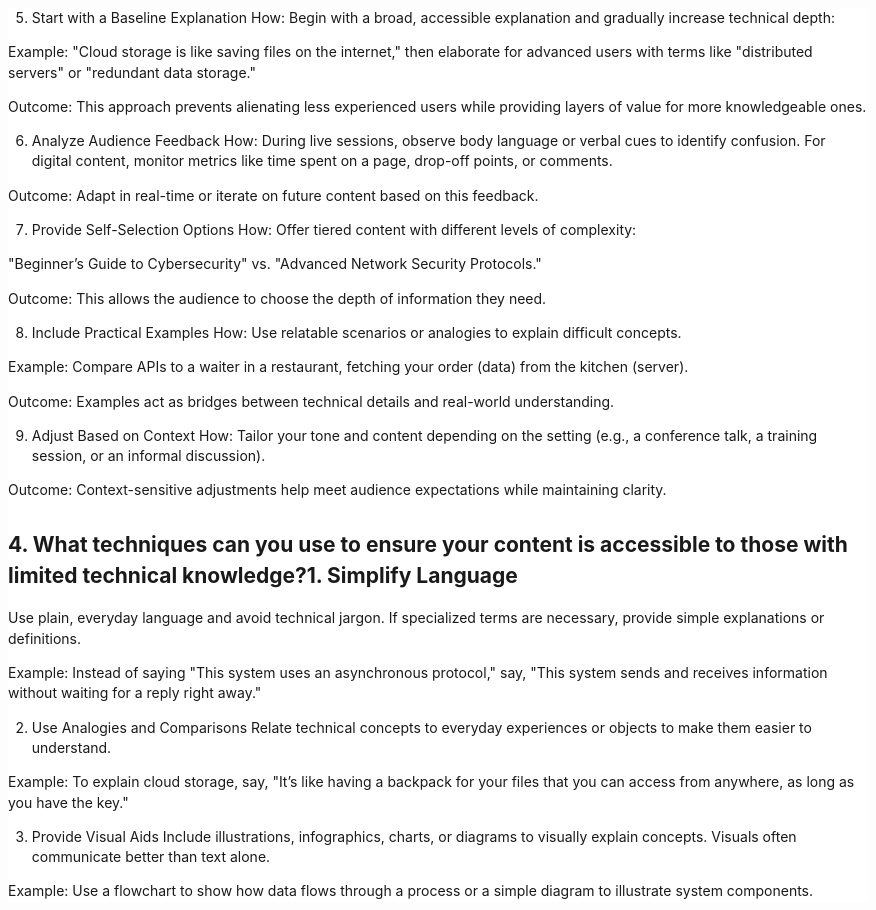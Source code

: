 5. Start with a Baseline Explanation
How: Begin with a broad, accessible explanation and gradually increase technical depth:

Example: "Cloud storage is like saving files on the internet," then elaborate for advanced users with terms like "distributed servers" or "redundant data storage."

Outcome: This approach prevents alienating less experienced users while providing layers of value for more knowledgeable ones.

6. Analyze Audience Feedback
How: During live sessions, observe body language or verbal cues to identify confusion. For digital content, monitor metrics like time spent on a page, drop-off points, or comments.

Outcome: Adapt in real-time or iterate on future content based on this feedback.

7. Provide Self-Selection Options
How: Offer tiered content with different levels of complexity:

"Beginner’s Guide to Cybersecurity" vs. "Advanced Network Security Protocols."

Outcome: This allows the audience to choose the depth of information they need.

8. Include Practical Examples
How: Use relatable scenarios or analogies to explain difficult concepts.

Example: Compare APIs to a waiter in a restaurant, fetching your order (data) from the kitchen (server).

Outcome: Examples act as bridges between technical details and real-world understanding.

9. Adjust Based on Context
How: Tailor your tone and content depending on the setting (e.g., a conference talk, a training session, or an informal discussion).

Outcome: Context-sensitive adjustments help meet audience expectations while maintaining clarity.


## 4. What techniques can you use to ensure your content is accessible to those with limited technical knowledge?1. Simplify Language
Use plain, everyday language and avoid technical jargon. If specialized terms are necessary, provide simple explanations or definitions.

Example: Instead of saying "This system uses an asynchronous protocol," say, "This system sends and receives information without waiting for a reply right away."

2. Use Analogies and Comparisons
Relate technical concepts to everyday experiences or objects to make them easier to understand.

Example: To explain cloud storage, say, "It’s like having a backpack for your files that you can access from anywhere, as long as you have the key."

3. Provide Visual Aids
Include illustrations, infographics, charts, or diagrams to visually explain concepts. Visuals often communicate better than text alone.

Example: Use a flowchart to show how data flows through a process or a simple diagram to illustrate system components.
